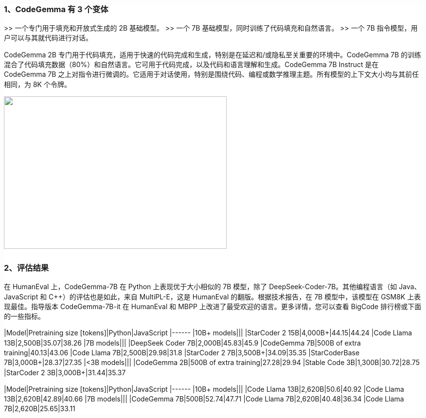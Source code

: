 





### **<strong><strong>1、CodeGemma 有 3 个变体**</strong></strong>

&gt;&gt; 一个专门用于填充和开放式生成的 2B 基础模型。 &gt;&gt; 一个 7B 基础模型，同时训练了代码填充和自然语言。 &gt;&gt; 一个 7B 指令模型，用户可以与其就代码进行对话。

CodeGemma 2B 专门用于代码填充，适用于快速的代码完成和生成，特别是在延迟和/或隐私至关重要的环境中。CodeGemma 7B 的训练混合了代码填充数据（80%）和自然语言。它可用于代码完成，以及代码和语言理解和生成。CodeGemma 7B Instruct 是在 CodeGemma 7B 之上对指令进行微调的。它适用于对话使用，特别是围绕代码、编程或数学推理主题。所有模型的上下文大小均与其前任相同，为 8K 个令牌。

<img alt="" height="314" src="https://img-blog.csdnimg.cn/direct/fb257f4e39c74810a7e6c20d4dd072fa.png" width="458">







### **<strong><strong>2、评估结果**</strong></strong>

在 HumanEval 上，CodeGemma-7B 在 Python 上表现优于大小相似的 7B 模型，除了 DeepSeek-Coder-7B。其他编程语言（如 Java、JavaScript 和 C++）的评估也是如此，来自 MultiPL-E，这是 HumanEval 的翻版。根据技术报告，在 7B 模型中，该模型在 GSM8K 上表现最佳。指导版本 CodeGemma-7B-it 在 HumanEval 和 MBPP 上改进了最受欢迎的语言。更多详情，您可以查看 BigCode 排行榜或下面的一些指标。

|Model|Pretraining size [tokens]|Python|JavaScript
|------
|10B+ models|||
|StarCoder 2 15B|4,000B+|44.15|44.24
|Code Llama 13B|2,500B|35.07|38.26
|7B models|||
|DeepSeek Coder 7B|2,000B|45.83|45.9
|CodeGemma 7B|500B of extra training|40.13|43.06
|Code Llama 7B|2,500B|29.98|31.8
|StarCoder 2 7B|3,500B+|34.09|35.35
|StarCoderBase 7B|3,000B+|28.37|27.35
|&lt;3B models|||
|CodeGemma 2B|500B of extra training|27.28|29.94
|Stable Code 3B|1,300B|30.72|28.75
|StarCoder 2 3B|3,000B+|31.44|35.37

|Model|Pretraining size [tokens]|Python|JavaScript
|------
|10B+ models|||
|Code Llama 13B|2,620B|50.6|40.92
|Code Llama 13B|2,620B|42.89|40.66
|7B models|||
|CodeGemma 7B|500B|52.74|47.71
|Code Llama 7B|2,620B|40.48|36.34
|Code Llama 7B|2,620B|25.65|33.11
